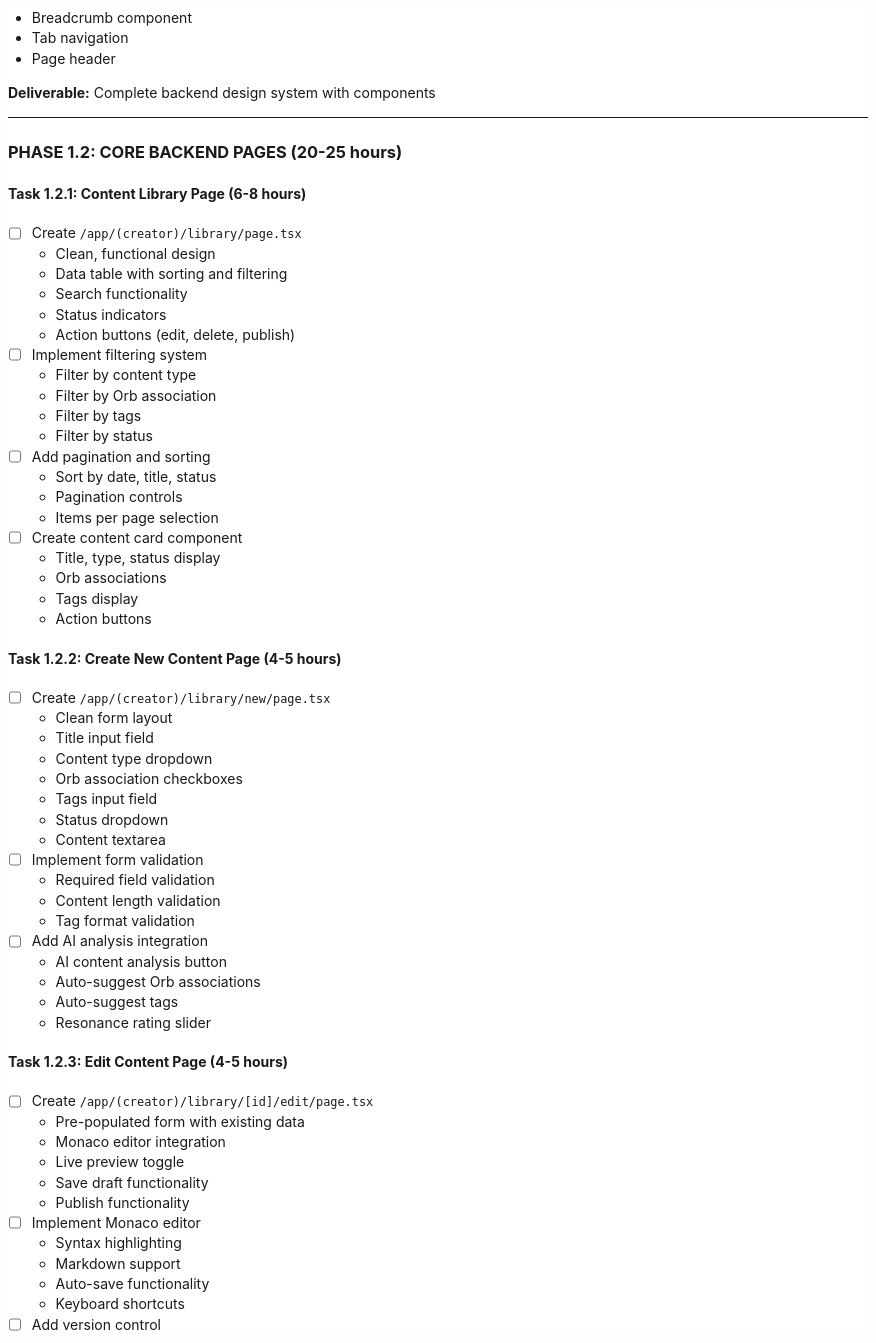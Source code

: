   - Breadcrumb component
  - Tab navigation
  - Page header

**Deliverable:** Complete backend design system with components

---

### **PHASE 1.2: CORE BACKEND PAGES (20-25 hours)**

#### **Task 1.2.1: Content Library Page (6-8 hours)**
- [ ] Create `/app/(creator)/library/page.tsx`
  - Clean, functional design
  - Data table with sorting and filtering
  - Search functionality
  - Status indicators
  - Action buttons (edit, delete, publish)
- [ ] Implement filtering system
  - Filter by content type
  - Filter by Orb association
  - Filter by tags
  - Filter by status
- [ ] Add pagination and sorting
  - Sort by date, title, status
  - Pagination controls
  - Items per page selection
- [ ] Create content card component
  - Title, type, status display
  - Orb associations
  - Tags display
  - Action buttons

#### **Task 1.2.2: Create New Content Page (4-5 hours)**
- [ ] Create `/app/(creator)/library/new/page.tsx`
  - Clean form layout
  - Title input field
  - Content type dropdown
  - Orb association checkboxes
  - Tags input field
  - Status dropdown
  - Content textarea
- [ ] Implement form validation
  - Required field validation
  - Content length validation
  - Tag format validation
- [ ] Add AI analysis integration
  - AI content analysis button
  - Auto-suggest Orb associations
  - Auto-suggest tags
  - Resonance rating slider

#### **Task 1.2.3: Edit Content Page (4-5 hours)**
- [ ] Create `/app/(creator)/library/[id]/edit/page.tsx`
  - Pre-populated form with existing data
  - Monaco editor integration
  - Live preview toggle
  - Save draft functionality
  - Publish functionality
- [ ] Implement Monaco editor
  - Syntax highlighting
  - Markdown support
  - Auto-save functionality
  - Keyboard shortcuts
- [ ] Add version control